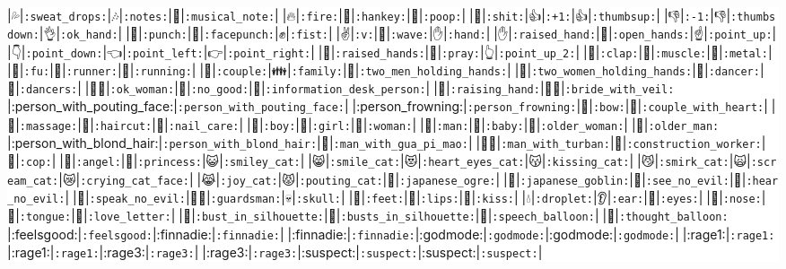 |:sweat_drops:|`:sweat_drops:`|:notes:|`:notes:`|:musical_note:|`:musical_note:`|
|:fire:|`:fire:`|:hankey:|`:hankey:`|:poop:|`:poop:`|
|:shit:|`:shit:`|:+1:|`:+1:`|:thumbsup:|`:thumbsup:`|
|:-1:|`:-1:`|:thumbsdown:|`:thumbsdown:`|:ok_hand:|`:ok_hand:`|
|:punch:|`:punch:`|:facepunch:|`:facepunch:`|:fist:|`:fist:`|
|:v:|`:v:`|:wave:|`:wave:`|:hand:|`:hand:`|
|:raised_hand:|`:raised_hand:`|:open_hands:|`:open_hands:`|:point_up:|`:point_up:`|
|:point_down:|`:point_down:`|:point_left:|`:point_left:`|:point_right:|`:point_right:`|
|:raised_hands:|`:raised_hands:`|:pray:|`:pray:`|:point_up_2:|`:point_up_2:`|
|:clap:|`:clap:`|:muscle:|`:muscle:`|:metal:|`:metal:`|
|:fu:|`:fu:`|:runner:|`:runner:`|:running:|`:running:`|
|:couple:|`:couple:`|:family:|`:family:`|:two_men_holding_hands:|`:two_men_holding_hands:`|
|:two_women_holding_hands:|`:two_women_holding_hands:`|:dancer:|`:dancer:`|:dancers:|`:dancers:`|
|:ok_woman:|`:ok_woman:`|:no_good:|`:no_good:`|:information_desk_person:|`:information_desk_person:`|
|:raising_hand:|`:raising_hand:`|:bride_with_veil:|`:bride_with_veil:`|:person_with_pouting_face:|`:person_with_pouting_face:`|
|:person_frowning:|`:person_frowning:`|:bow:|`:bow:`|:couple_with_heart:|`:couple_with_heart:`|
|:massage:|`:massage:`|:haircut:|`:haircut:`|:nail_care:|`:nail_care:`|
|:boy:|`:boy:`|:girl:|`:girl:`|:woman:|`:woman:`|
|:man:|`:man:`|:baby:|`:baby:`|:older_woman:|`:older_woman:`|
|:older_man:|`:older_man:`|:person_with_blond_hair:|`:person_with_blond_hair:`|:man_with_gua_pi_mao:|`:man_with_gua_pi_mao:`|
|:man_with_turban:|`:man_with_turban:`|:construction_worker:|`:construction_worker:`|:cop:|`:cop:`|
|:angel:|`:angel:`|:princess:|`:princess:`|:smiley_cat:|`:smiley_cat:`|
|:smile_cat:|`:smile_cat:`|:heart_eyes_cat:|`:heart_eyes_cat:`|:kissing_cat:|`:kissing_cat:`|
|:smirk_cat:|`:smirk_cat:`|:scream_cat:|`:scream_cat:`|:crying_cat_face:|`:crying_cat_face:`|
|:joy_cat:|`:joy_cat:`|:pouting_cat:|`:pouting_cat:`|:japanese_ogre:|`:japanese_ogre:`|
|:japanese_goblin:|`:japanese_goblin:`|:see_no_evil:|`:see_no_evil:`|:hear_no_evil:|`:hear_no_evil:`|
|:speak_no_evil:|`:speak_no_evil:`|:guardsman:|`:guardsman:`|:skull:|`:skull:`|
|:feet:|`:feet:`|:lips:|`:lips:`|:kiss:|`:kiss:`|
|:droplet:|`:droplet:`|:ear:|`:ear:`|:eyes:|`:eyes:`|
|:nose:|`:nose:`|:tongue:|`:tongue:`|:love_letter:|`:love_letter:`|
|:bust_in_silhouette:|`:bust_in_silhouette:`|:busts_in_silhouette:|`:busts_in_silhouette:`|:speech_balloon:|`:speech_balloon:`|
|:thought_balloon:|`:thought_balloon:`|:feelsgood:|`:feelsgood:`|:finnadie:|`:finnadie:`|
|:finnadie:|`:finnadie:`|:godmode:|`:godmode:`|:godmode:|`:godmode:`|
|:rage1:|`:rage1:`|:rage1:|`:rage1:`|:rage3:|`:rage3:`|
|:rage3:|`:rage3:`|:suspect:|`:suspect:`|:suspect:|`:suspect:`|
